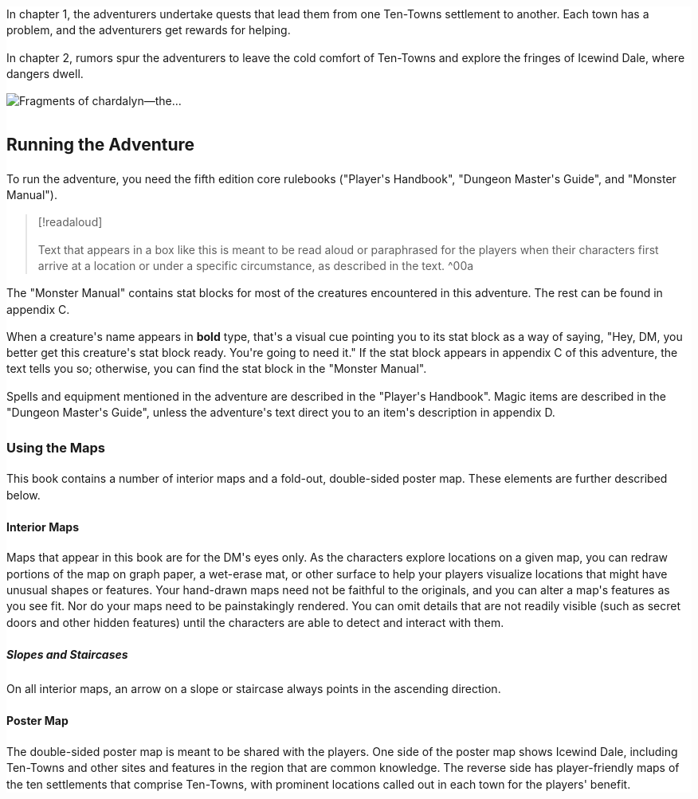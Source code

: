 In chapter 1, the adventurers undertake quests that lead them from one Ten-Towns settlement to another. Each town has a problem, and the adventurers get rewards for helping.

In chapter 2, rumors spur the adventurers to leave the cold comfort of Ten-Towns and explore the fringes of Icewind Dale, where dangers dwell.

![Fragments of chardalyn—the...](https://raw.githubusercontent.com/5etools-mirror-3/5etools-img/main/adventure/IDRotF/001-00-001.webp#center "Fragments of chardalyn—the remains of an evil artifact—are scattered throughout Icewind Dale.")

## Running the Adventure

To run the adventure, you need the fifth edition core rulebooks ("Player's Handbook", "Dungeon Master's Guide", and "Monster Manual").

> [!readaloud] 
> 
> Text that appears in a box like this is meant to be read aloud or paraphrased for the players when their characters first arrive at a location or under a specific circumstance, as described in the text.
^00a

The "Monster Manual" contains stat blocks for most of the creatures encountered in this adventure. The rest can be found in appendix C.

When a creature's name appears in **bold** type, that's a visual cue pointing you to its stat block as a way of saying, "Hey, DM, you better get this creature's stat block ready. You're going to need it." If the stat block appears in appendix C of this adventure, the text tells you so; otherwise, you can find the stat block in the "Monster Manual".

Spells and equipment mentioned in the adventure are described in the "Player's Handbook". Magic items are described in the "Dungeon Master's Guide", unless the adventure's text direct you to an item's description in appendix D.

### Using the Maps

This book contains a number of interior maps and a fold-out, double-sided poster map. These elements are further described below.

#### Interior Maps

Maps that appear in this book are for the DM's eyes only. As the characters explore locations on a given map, you can redraw portions of the map on graph paper, a wet-erase mat, or other surface to help your players visualize locations that might have unusual shapes or features. Your hand-drawn maps need not be faithful to the originals, and you can alter a map's features as you see fit. Nor do your maps need to be painstakingly rendered. You can omit details that are not readily visible (such as secret doors and other hidden features) until the characters are able to detect and interact with them.

##### Slopes and Staircases

On all interior maps, an arrow on a slope or staircase always points in the ascending direction.

#### Poster Map

The double-sided poster map is meant to be shared with the players. One side of the poster map shows Icewind Dale, including Ten-Towns and other sites and features in the region that are common knowledge. The reverse side has player-friendly maps of the ten settlements that comprise Ten-Towns, with prominent locations called out in each town for the players' benefit.
